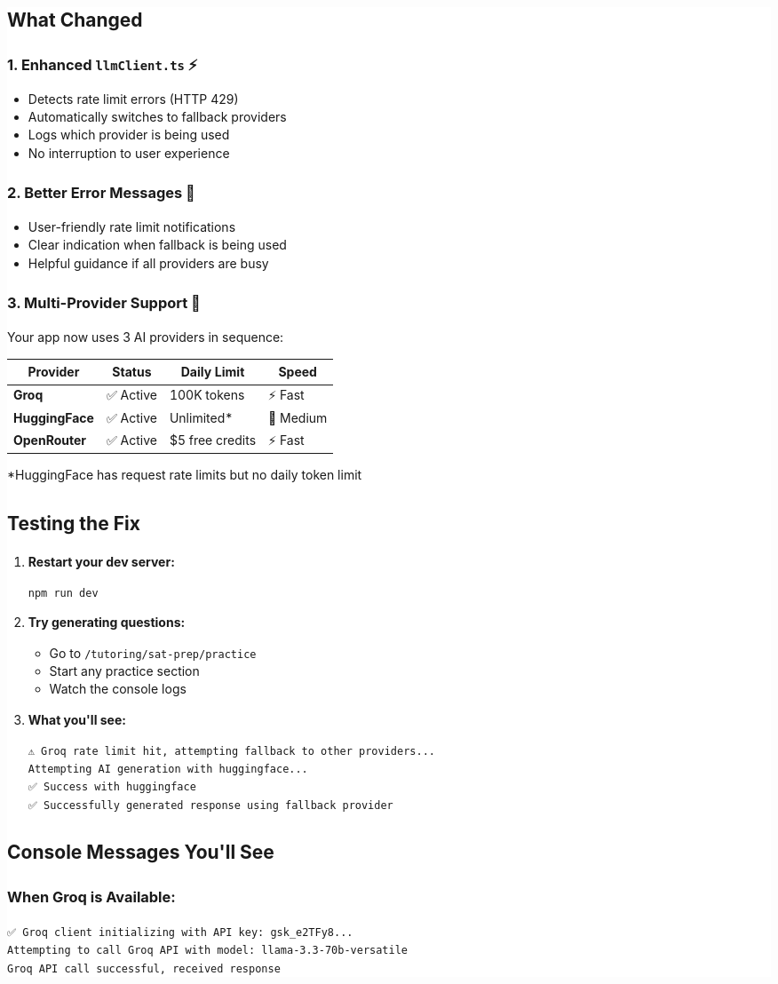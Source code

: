## What Changed

### 1. **Enhanced `llmClient.ts`** ⚡
- Detects rate limit errors (HTTP 429)
- Automatically switches to fallback providers
- Logs which provider is being used
- No interruption to user experience

### 2. **Better Error Messages** 💬
- User-friendly rate limit notifications
- Clear indication when fallback is being used
- Helpful guidance if all providers are busy

### 3. **Multi-Provider Support** 🔄
Your app now uses 3 AI providers in sequence:

| Provider | Status | Daily Limit | Speed |
|----------|--------|-------------|-------|
| **Groq** | ✅ Active | 100K tokens | ⚡ Fast |
| **HuggingFace** | ✅ Active | Unlimited* | 🐢 Medium |
| **OpenRouter** | ✅ Active | $5 free credits | ⚡ Fast |

*HuggingFace has request rate limits but no daily token limit

## Testing the Fix

1. **Restart your dev server:**
   ```bash
   npm run dev
   ```

2. **Try generating questions:**
   - Go to `/tutoring/sat-prep/practice`
   - Start any practice section
   - Watch the console logs

3. **What you'll see:**
   ```
   ⚠️ Groq rate limit hit, attempting fallback to other providers...
   Attempting AI generation with huggingface...
   ✅ Success with huggingface
   ✅ Successfully generated response using fallback provider
   ```

## Console Messages You'll See

### When Groq is Available:
```
✅ Groq client initializing with API key: gsk_e2TFy8...
Attempting to call Groq API with model: llama-3.3-70b-versatile
Groq API call successful, received response
```
